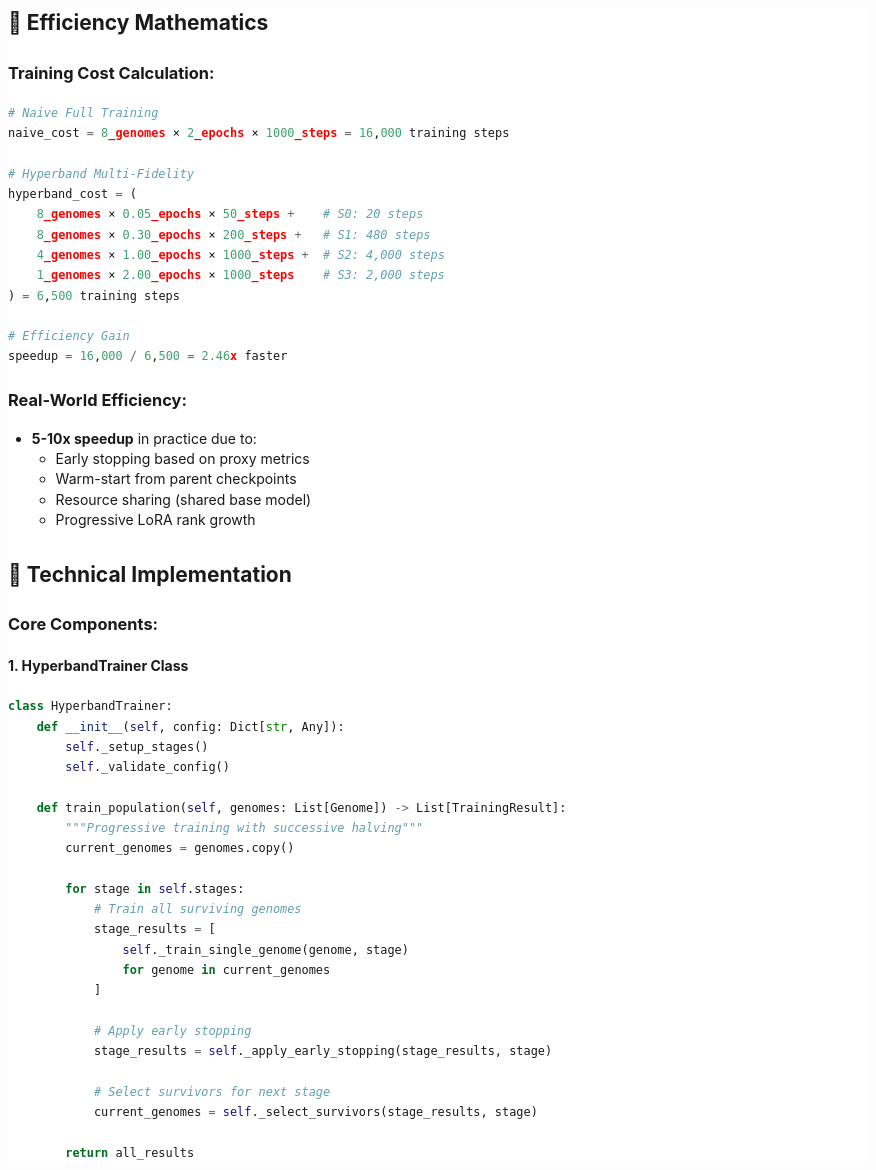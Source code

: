 ## 🧮 Efficiency Mathematics

### Training Cost Calculation:

```python
# Naive Full Training
naive_cost = 8_genomes × 2_epochs × 1000_steps = 16,000 training steps

# Hyperband Multi-Fidelity
hyperband_cost = (
    8_genomes × 0.05_epochs × 50_steps +    # S0: 20 steps
    8_genomes × 0.30_epochs × 200_steps +   # S1: 480 steps  
    4_genomes × 1.00_epochs × 1000_steps +  # S2: 4,000 steps
    1_genomes × 2.00_epochs × 1000_steps    # S3: 2,000 steps
) = 6,500 training steps

# Efficiency Gain
speedup = 16,000 / 6,500 = 2.46x faster
```

### Real-World Efficiency:
- **5-10x speedup** in practice due to:
  - Early stopping based on proxy metrics
  - Warm-start from parent checkpoints
  - Resource sharing (shared base model)
  - Progressive LoRA rank growth

## 🔧 Technical Implementation

### Core Components:

#### 1. **HyperbandTrainer Class**
```python
class HyperbandTrainer:
    def __init__(self, config: Dict[str, Any]):
        self._setup_stages()
        self._validate_config()
    
    def train_population(self, genomes: List[Genome]) -> List[TrainingResult]:
        """Progressive training with successive halving"""
        current_genomes = genomes.copy()
        
        for stage in self.stages:
            # Train all surviving genomes
            stage_results = [
                self._train_single_genome(genome, stage) 
                for genome in current_genomes
            ]
            
            # Apply early stopping
            stage_results = self._apply_early_stopping(stage_results, stage)
            
            # Select survivors for next stage
            current_genomes = self._select_survivors(stage_results, stage)
        
        return all_results
```
